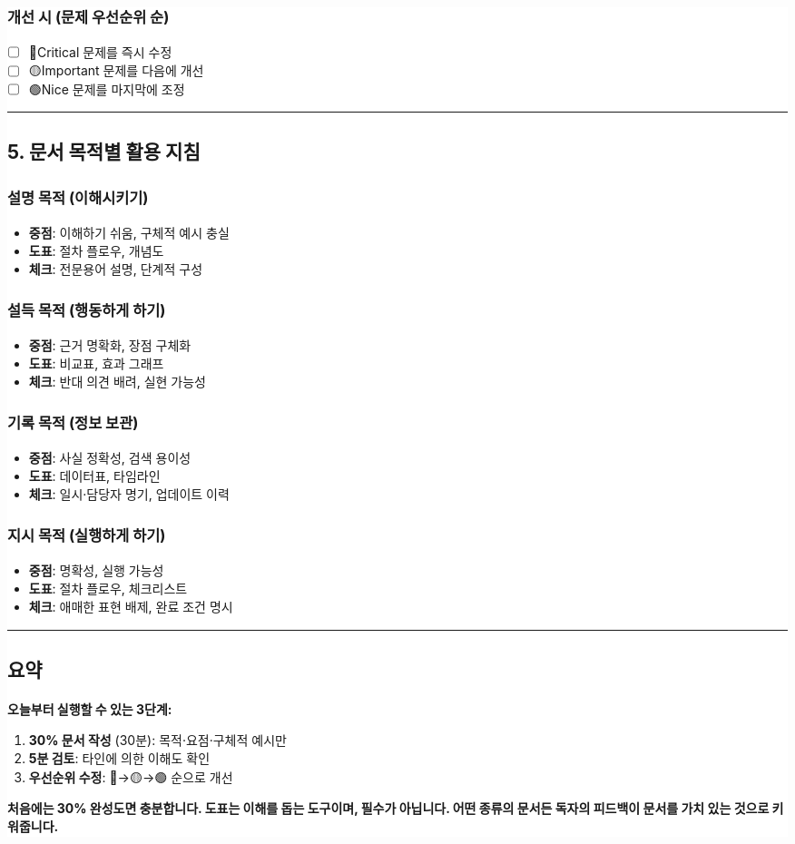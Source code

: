 ### 개선 시 (문제 우선순위 순)

- [ ] 🔴Critical 문제를 즉시 수정
- [ ] 🟡Important 문제를 다음에 개선
- [ ] 🟢Nice 문제를 마지막에 조정

---

## 5. 문서 목적별 활용 지침

### 설명 목적 (이해시키기)

- **중점**: 이해하기 쉬움, 구체적 예시 충실
- **도표**: 절차 플로우, 개념도
- **체크**: 전문용어 설명, 단계적 구성

### 설득 목적 (행동하게 하기)

- **중점**: 근거 명확화, 장점 구체화
- **도표**: 비교표, 효과 그래프
- **체크**: 반대 의견 배려, 실현 가능성

### 기록 목적 (정보 보관)

- **중점**: 사실 정확성, 검색 용이성
- **도표**: 데이터표, 타임라인
- **체크**: 일시·담당자 명기, 업데이트 이력

### 지시 목적 (실행하게 하기)

- **중점**: 명확성, 실행 가능성
- **도표**: 절차 플로우, 체크리스트
- **체크**: 애매한 표현 배제, 완료 조건 명시

---

## 요약

**오늘부터 실행할 수 있는 3단계:**

1. **30% 문서 작성** (30분): 목적·요점·구체적 예시만
2. **5분 검토**: 타인에 의한 이해도 확인
3. **우선순위 수정**: 🔴→🟡→🟢 순으로 개선

**처음에는 30% 완성도면 충분합니다. 도표는 이해를 돕는 도구이며, 필수가 아닙니다. 어떤 종류의 문서든 독자의 피드백이 문서를 가치 있는 것으로 키워줍니다.**